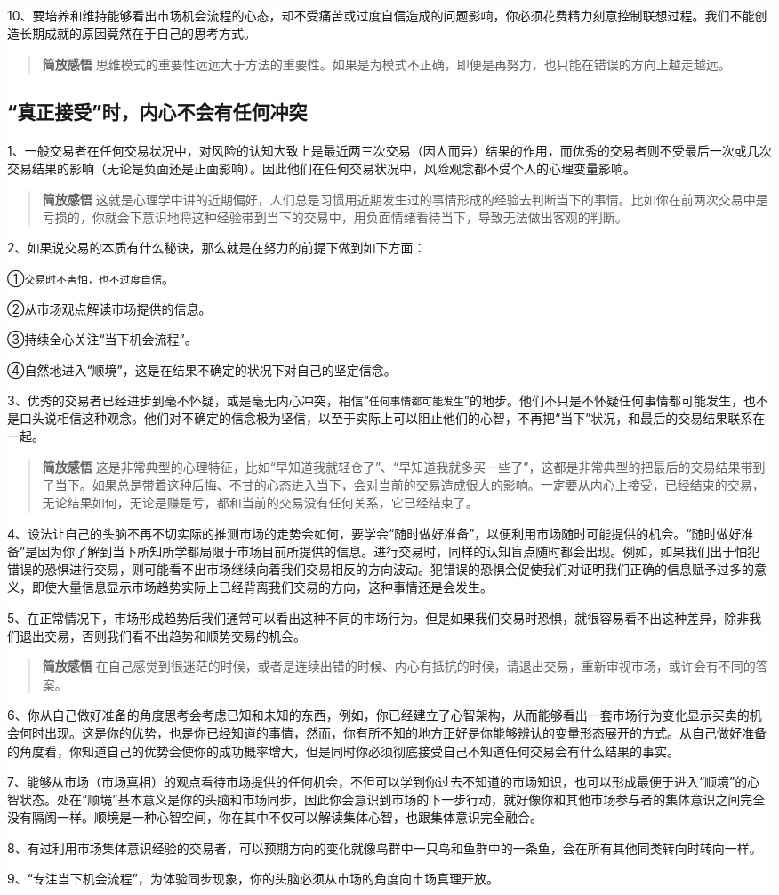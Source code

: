  

10、要培养和维持能够看出市场机会流程的心态，却不受痛苦或过度自信造成的问题影响，你必须花费精力刻意控制联想过程。我们不能创造长期成就的原因竟然在于自己的思考方式。

> **简放感悟**    思维模式的重要性远远大于方法的重要性。如果是为模式不正确，即便是再努力，也只能在错误的方向上越走越远。





## “真正接受”时，内心不会有任何冲突

1、一般交易者在任何交易状况中，对风险的认知大致上是最近两三次交易（因人而异）结果的作用，而优秀的交易者则不受最后一次或几次交易结果的影响（无论是负面还是正面影响）。因此他们在任何交易状况中，风险观念都不受个人的心理变量影响。

> **简放感悟**    这就是心理学中讲的近期偏好，人们总是习惯用近期发生过的事情形成的经验去判断当下的事情。比如你在前两次交易中是亏损的，你就会下意识地将这种经验带到当下的交易中，用负面情绪看待当下，导致无法做出客观的判断。

 

2、如果说交易的本质有什么秘诀，那么就是在努力的前提下做到如下方面：

①`交易时不害怕，也不过度自信`。

②从市场观点解读市场提供的信息。

③持续全心关注“当下机会流程”。

④自然地进入“顺境”，这是在结果不确定的状况下对自己的坚定信念。

 

3、优秀的交易者已经进步到毫不怀疑，或是毫无内心冲突，相信“`任何事情都可能发生`”的地步。他们不只是不怀疑任何事情都可能发生，也不是口头说相信这种观念。他们对不确定的信念极为坚信，以至于实际上可以阻止他们的心智，不再把“当下”状况，和最后的交易结果联系在一起。

> **简放感悟**    这是非常典型的心理特征，比如“早知道我就轻仓了”、“早知道我就多买一些了”，这都是非常典型的把最后的交易结果带到了当下。如果总是带着这种后悔、不甘的心态进入当下，会对当前的交易造成很大的影响。一定要从内心上接受，已经结束的交易，无论结果如何，无论是赚是亏，都和当前的交易没有任何关系，它已经结束了。

 

4、设法让自己的头脑不再不切实际的推测市场的走势会如何，要学会“随时做好准备”，以便利用市场随时可能提供的机会。“随时做好准备”是因为你了解到当下所知所学都局限于市场目前所提供的信息。进行交易时，同样的认知盲点随时都会出现。例如，如果我们出于怕犯错误的恐惧进行交易，则可能看不出市场继续向着我们交易相反的方向波动。犯错误的恐惧会促使我们对证明我们正确的信息赋予过多的意义，即使大量信息显示市场趋势实际上已经背离我们交易的方向，这种事情还是会发生。

 

5、在正常情况下，市场形成趋势后我们通常可以看出这种不同的市场行为。但是如果我们交易时恐惧，就很容易看不出这种差异，除非我们退出交易，否则我们看不出趋势和顺势交易的机会。

> **简放感悟**    在自己感觉到很迷茫的时候，或者是连续出错的时候、内心有抵抗的时候，请退出交易，重新审视市场，或许会有不同的答案。

 

6、你从自己做好准备的角度思考会考虑已知和未知的东西，例如，你已经建立了心智架构，从而能够看出一套市场行为变化显示买卖的机会何时出现。这是你的优势，也是你已经知道的事情，然而，你有所不知的地方正好是你能够辨认的变量形态展开的方式。从自己做好准备的角度看，你知道自己的优势会使你的成功概率增大，但是同时你必须彻底接受自己不知道任何交易会有什么结果的事实。

 

7、能够从市场（市场真相）的观点看待市场提供的任何机会，不但可以学到你过去不知道的市场知识，也可以形成最便于进入“顺境”的心智状态。处在“顺境”基本意义是你的头脑和市场同步，因此你会意识到市场的下一步行动，就好像你和其他市场参与者的集体意识之间完全没有隔阂一样。顺境是一种心智空间，你在其中不仅可以解读集体心智，也跟集体意识完全融合。

 

8、有过利用市场集体意识经验的交易者，可以预期方向的变化就像鸟群中一只鸟和鱼群中的一条鱼，会在所有其他同类转向时转向一样。

 

9、“专注当下机会流程”，为体验同步现象，你的头脑必须从市场的角度向市场真理开放。
